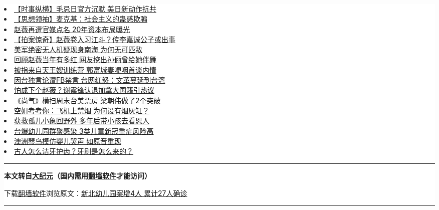 <li><a href="https://github.com/pxeqnh3506/djy/blob/master/gb/21/9/8/n13220324.md#1">【时事纵横】毛忌日官方沉默 美日新动作抗共</a></li>
<li><a href="https://github.com/pxeqnh3506/djy/blob/master/gb/21/8/31/n13200641.md#1">【思想领袖】麦克基：社会主义的蛊惑欺骗</a></li>
<li><a href="https://github.com/pxeqnh3506/djy/blob/master/gb/21/9/7/n13216420.md#1">赵薇再遭官媒点名 20年资本布局曝光</a></li>
<li><a href="https://github.com/pxeqnh3506/djy/blob/master/gb/21/9/7/n13217017.md#1">【拍案惊奇】赵薇卷入习江斗？传李嘉诚公子或出事</a></li>
<li><a href="https://github.com/pxeqnh3506/djy/blob/master/gb/21/9/7/n13217379.md#1">美军绝密无人机疑现身南海 为何无可匹敌</a></li>
<li><a href="https://github.com/pxeqnh3506/djy/blob/master/gb/21/9/7/n13217860.md#1">回顾赵薇当年有多红 网友挖出孙俪曾给她伴舞</a></li>
<li><a href="https://github.com/pxeqnh3506/djy/blob/master/gb/21/9/8/n13218036.md#1">被指来自天王嫂训练营 郭富城妻哽咽首谈内情</a></li>
<li><a href="https://github.com/pxeqnh3506/djy/blob/master/gb/21/9/7/n13215985.md#1">因台独言论遭FB禁言 台网红怒：文革蔓延到台湾</a></li>
<li><a href="https://github.com/pxeqnh3506/djy/blob/master/gb/21/9/6/n13215231.md#1">怕成下个赵薇？谢霆锋认退加拿大国籍引热议</a></li>
<li><a href="https://github.com/pxeqnh3506/djy/blob/master/gb/21/9/6/n13214171.md#1">《尚气》横扫周末台美票房 梁朝伟做了2个突破</a></li>
<li><a href="https://github.com/pxeqnh3506/djy/blob/master/gb/21/9/7/n13216262.md#1">空姐考考你：飞机上禁烟 为何设有烟灰缸？</a></li>
<li><a href="https://github.com/pxeqnh3506/djy/blob/master/gb/21/9/8/n13218742.md#1">获救孤儿小象回野外 多年后带小孩去看恩人</a></li>
<li><a href="https://github.com/pxeqnh3506/djy/blob/master/gb/21/9/7/n13217337.md#1">台爆幼儿园群聚感染 3类儿童新冠重症风险高</a></li>
<li><a href="https://github.com/pxeqnh3506/djy/blob/master/gb/21/9/7/n13216037.md#1">澳洲琴鸟模仿婴儿哭声 如原音重现</a></li>
<li><a href="https://github.com/pxeqnh3506/djy/blob/master/gb/21/9/4/n13210459.md#1">古人怎么洁牙护齿？牙刷是怎么来的？</a></li>
<hr>

<strong>本文转自<a href="https://www.epochtimes.com">大纪元</a>（国内需用<a href="https://github.com/pxeqnh3506/www/blob/master/README.md#8">翻墙软件</a>才能访问）</strong><p>下载<a href="https://github.com/pxeqnh3506/www/blob/master/README.md#8">翻墙软件</a>浏览原文：<a href="https://www.epochtimes.com/gb/21/9/9/n13221810.htm">新北幼儿园案增4人  累计27人确诊</a></p><hr>
